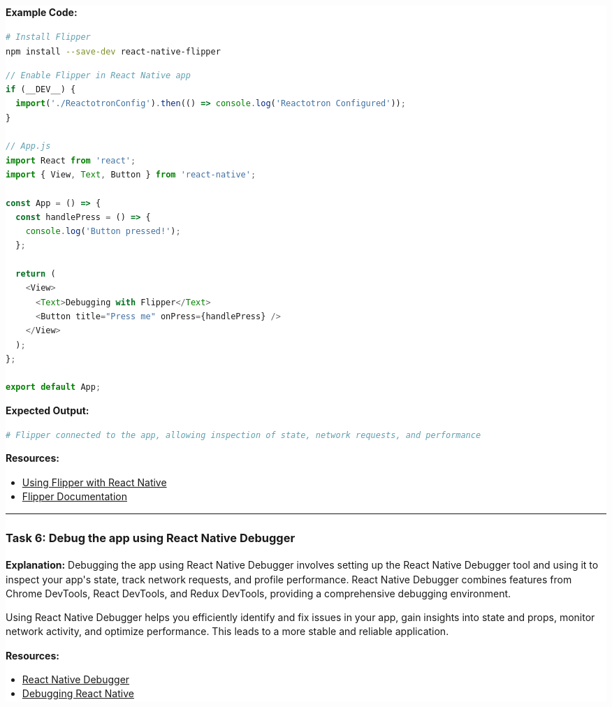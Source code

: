 **Example Code:**
```sh
# Install Flipper
npm install --save-dev react-native-flipper
```
```js
// Enable Flipper in React Native app
if (__DEV__) {
  import('./ReactotronConfig').then(() => console.log('Reactotron Configured'));
}

// App.js
import React from 'react';
import { View, Text, Button } from 'react-native';

const App = () => {
  const handlePress = () => {
    console.log('Button pressed!');
  };

  return (
    <View>
      <Text>Debugging with Flipper</Text>
      <Button title="Press me" onPress={handlePress} />
    </View>
  );
};

export default App;
```
**Expected Output:**
```sh
# Flipper connected to the app, allowing inspection of state, network requests, and performance
```

**Resources:**
- [Using Flipper with React Native](https://reactnative.dev/docs/flipper)
- [Flipper Documentation](https://fbflipper.com/docs/features/react-native/plugins/)

---

### Task 6: Debug the app using React Native Debugger

**Explanation:**
Debugging the app using React Native Debugger involves setting up the React Native Debugger tool and using it to inspect your app's state, track network requests, and profile performance. React Native Debugger combines features from Chrome DevTools, React DevTools, and Redux DevTools, providing a comprehensive debugging environment.

Using React Native Debugger helps you efficiently identify and fix issues in your app, gain insights into state and props, monitor network activity, and optimize performance. This leads to a more stable and reliable application.

**Resources:**
- [React Native Debugger](https://github.com/jhen0409/react-native-debugger)
- [Debugging React Native](https://reactnative.dev/docs/debugging)
